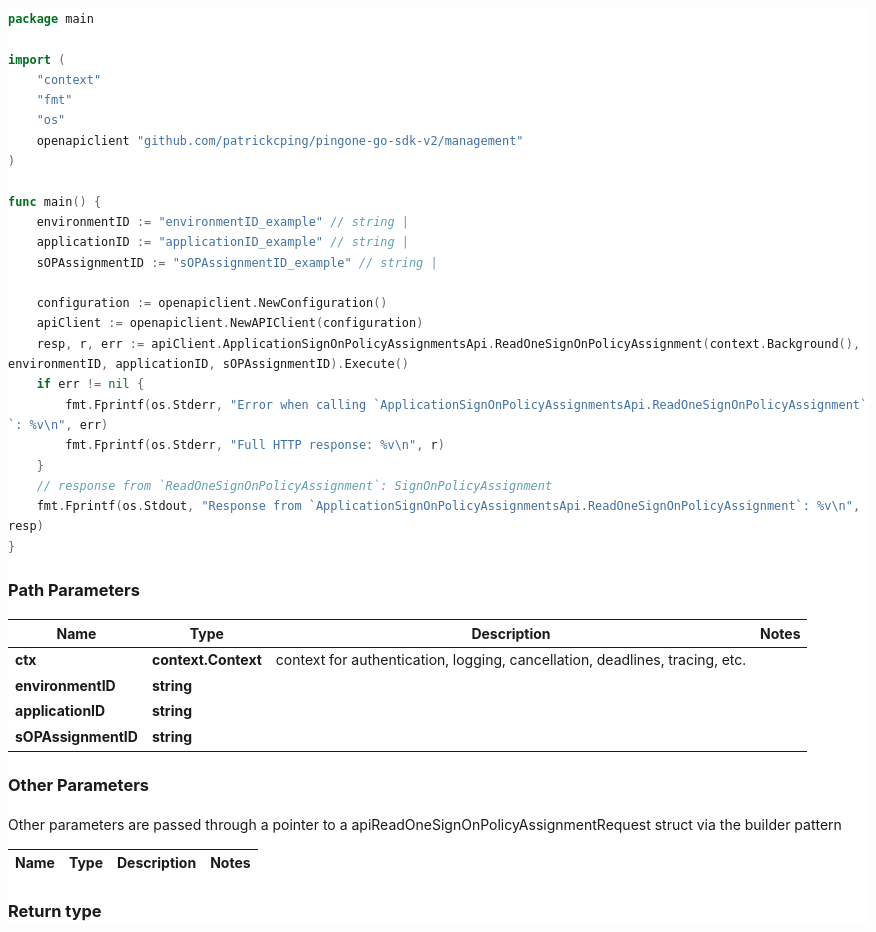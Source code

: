 ```go
package main

import (
    "context"
    "fmt"
    "os"
    openapiclient "github.com/patrickcping/pingone-go-sdk-v2/management"
)

func main() {
    environmentID := "environmentID_example" // string | 
    applicationID := "applicationID_example" // string | 
    sOPAssignmentID := "sOPAssignmentID_example" // string | 

    configuration := openapiclient.NewConfiguration()
    apiClient := openapiclient.NewAPIClient(configuration)
    resp, r, err := apiClient.ApplicationSignOnPolicyAssignmentsApi.ReadOneSignOnPolicyAssignment(context.Background(), environmentID, applicationID, sOPAssignmentID).Execute()
    if err != nil {
        fmt.Fprintf(os.Stderr, "Error when calling `ApplicationSignOnPolicyAssignmentsApi.ReadOneSignOnPolicyAssignment``: %v\n", err)
        fmt.Fprintf(os.Stderr, "Full HTTP response: %v\n", r)
    }
    // response from `ReadOneSignOnPolicyAssignment`: SignOnPolicyAssignment
    fmt.Fprintf(os.Stdout, "Response from `ApplicationSignOnPolicyAssignmentsApi.ReadOneSignOnPolicyAssignment`: %v\n", resp)
}
```

### Path Parameters


Name | Type | Description  | Notes
------------- | ------------- | ------------- | -------------
**ctx** | **context.Context** | context for authentication, logging, cancellation, deadlines, tracing, etc.
**environmentID** | **string** |  | 
**applicationID** | **string** |  | 
**sOPAssignmentID** | **string** |  | 

### Other Parameters

Other parameters are passed through a pointer to a apiReadOneSignOnPolicyAssignmentRequest struct via the builder pattern


Name | Type | Description  | Notes
------------- | ------------- | ------------- | -------------




### Return type
